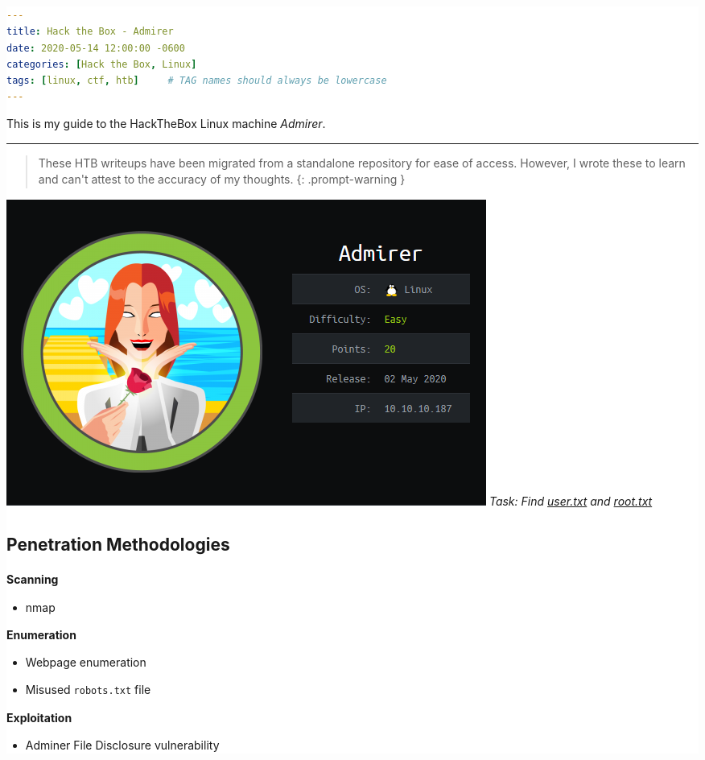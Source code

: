 ```yaml
---
title: Hack the Box - Admirer
date: 2020-05-14 12:00:00 -0600
categories: [Hack the Box, Linux]
tags: [linux, ctf, htb]     # TAG names should always be lowercase
---
```


This is my guide to the HackTheBox Linux machine _Admirer_.

***

> These HTB writeups have been migrated from a standalone repository for ease of access. However, I wrote these to learn and can't attest to the accuracy of my thoughts. 
{: .prompt-warning }

![](/assets/img/posts/htb/05-2020-2/info.PNG)
_Task: Find [user.txt](#user-flag) and [root.txt](#root-flag)_

## Penetration Methodologies

__Scanning__

- nmap

__Enumeration__

- Webpage enumeration

- Misused `robots.txt` file

__Exploitation__

- Adminer File Disclosure vulnerability

